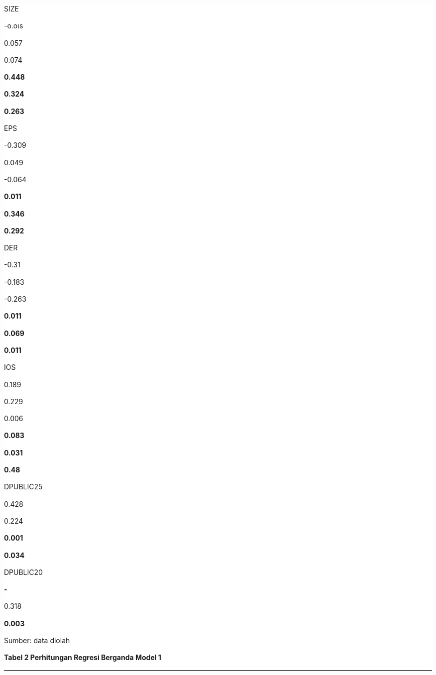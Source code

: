 <p><span class="font1">SIZE</span></p></td><td style="vertical-align:bottom;">
<p><span class="font1">-o.oιs</span></p></td><td style="vertical-align:bottom;">
<p><span class="font1">0.057</span></p></td><td style="vertical-align:bottom;">
<p><span class="font1">0.074</span></p></td></tr>
<tr><td style="vertical-align:top;"></td><td style="vertical-align:top;">
<p><span class="font3" style="font-weight:bold;">0.448</span></p></td><td style="vertical-align:top;">
<p><span class="font3" style="font-weight:bold;">0.324</span></p></td><td style="vertical-align:top;">
<p><span class="font3" style="font-weight:bold;">0.263</span></p></td></tr>
<tr><td style="vertical-align:bottom;">
<p><span class="font1">EPS</span></p></td><td style="vertical-align:bottom;">
<p><span class="font1">-0.309</span></p></td><td style="vertical-align:bottom;">
<p><span class="font1">0.049</span></p></td><td style="vertical-align:bottom;">
<p><span class="font1">-0.064</span></p></td></tr>
<tr><td style="vertical-align:top;"></td><td style="vertical-align:bottom;">
<p><span class="font3" style="font-weight:bold;">0.011</span></p></td><td style="vertical-align:bottom;">
<p><span class="font3" style="font-weight:bold;">0.346</span></p></td><td style="vertical-align:bottom;">
<p><span class="font3" style="font-weight:bold;">0.292</span></p></td></tr>
<tr><td style="vertical-align:top;">
<p><span class="font1">DER</span></p></td><td style="vertical-align:top;">
<p><span class="font1">-0.31</span></p></td><td style="vertical-align:top;">
<p><span class="font1">-0.183</span></p></td><td style="vertical-align:top;">
<p><span class="font1">-0.263</span></p></td></tr>
<tr><td style="vertical-align:top;"></td><td style="vertical-align:top;">
<p><span class="font3" style="font-weight:bold;">0.011</span></p></td><td style="vertical-align:top;">
<p><span class="font3" style="font-weight:bold;">0.069</span></p></td><td style="vertical-align:top;">
<p><span class="font3" style="font-weight:bold;">0.011</span></p></td></tr>
<tr><td style="vertical-align:top;">
<p><span class="font1">IOS</span></p></td><td style="vertical-align:top;">
<p><span class="font1">0.189</span></p></td><td style="vertical-align:top;">
<p><span class="font1">0.229</span></p></td><td style="vertical-align:top;">
<p><span class="font1">0.006</span></p></td></tr>
<tr><td style="vertical-align:top;"></td><td style="vertical-align:top;">
<p><span class="font3" style="font-weight:bold;">0.083</span></p></td><td style="vertical-align:top;">
<p><span class="font3" style="font-weight:bold;">0.031</span></p></td><td style="vertical-align:top;">
<p><span class="font3" style="font-weight:bold;">0.48</span></p></td></tr>
<tr><td style="vertical-align:bottom;">
<p><span class="font1">DPUBLIC25</span></p></td><td style="vertical-align:bottom;">
<p><span class="font1">0.428</span></p></td><td style="vertical-align:bottom;">
<p><span class="font1">0.224</span></p></td><td style="vertical-align:top;"></td></tr>
<tr><td style="vertical-align:top;"></td><td style="vertical-align:bottom;">
<p><span class="font3" style="font-weight:bold;">0.001</span></p></td><td style="vertical-align:bottom;">
<p><span class="font3" style="font-weight:bold;">0.034</span></p></td><td style="vertical-align:top;"></td></tr>
<tr><td style="vertical-align:top;">
<p><span class="font1">DPUBLIC20</span></p></td><td style="vertical-align:top;"></td><td style="vertical-align:top;">
<p><span class="font3" style="font-weight:bold;">-</span></p></td><td style="vertical-align:bottom;">
<p><span class="font1">0.318</span></p>
<p><span class="font3" style="font-weight:bold;">0.003</span></p></td></tr>
</table>
<p><span class="font5">Sumber: data diolah</span></p>
<p><span class="font5" style="font-weight:bold;">Tabel 2 Perhitungan Regresi Berganda Model 1</span></p>
<table border="1">